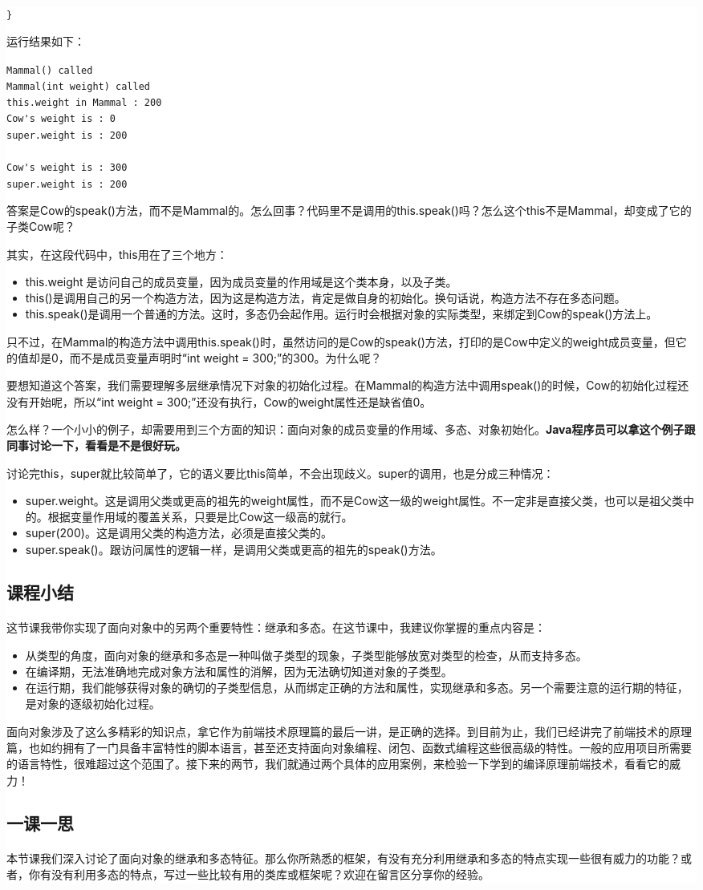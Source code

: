 ```
}

```

运行结果如下：

```
Mammal() called
Mammal(int weight) called
this.weight in Mammal : 200
Cow's weight is : 0
super.weight is : 200

Cow's weight is : 300
super.weight is : 200

```

答案是Cow的speak()方法，而不是Mammal的。怎么回事？代码里不是调用的this.speak()吗？怎么这个this不是Mammal，却变成了它的子类Cow呢？

其实，在这段代码中，this用在了三个地方：

- this.weight 是访问自己的成员变量，因为成员变量的作用域是这个类本身，以及子类。
- this()是调用自己的另一个构造方法，因为这是构造方法，肯定是做自身的初始化。换句话说，构造方法不存在多态问题。
- this.speak()是调用一个普通的方法。这时，多态仍会起作用。运行时会根据对象的实际类型，来绑定到Cow的speak()方法上。

只不过，在Mammal的构造方法中调用this.speak()时，虽然访问的是Cow的speak()方法，打印的是Cow中定义的weight成员变量，但它的值却是0，而不是成员变量声明时“int weight = 300;”的300。为什么呢？

要想知道这个答案，我们需要理解多层继承情况下对象的初始化过程。在Mammal的构造方法中调用speak()的时候，Cow的初始化过程还没有开始呢，所以“int weight = 300;”还没有执行，Cow的weight属性还是缺省值0。

怎么样？一个小小的例子，却需要用到三个方面的知识：面向对象的成员变量的作用域、多态、对象初始化。**Java程序员可以拿这个例子跟同事讨论一下，看看是不是很好玩。**

讨论完this，super就比较简单了，它的语义要比this简单，不会出现歧义。super的调用，也是分成三种情况：

- super.weight。这是调用父类或更高的祖先的weight属性，而不是Cow这一级的weight属性。不一定非是直接父类，也可以是祖父类中的。根据变量作用域的覆盖关系，只要是比Cow这一级高的就行。
- super(200)。这是调用父类的构造方法，必须是直接父类的。
- super.speak()。跟访问属性的逻辑一样，是调用父类或更高的祖先的speak()方法。

## 课程小结

这节课我带你实现了面向对象中的另两个重要特性：继承和多态。在这节课中，我建议你掌握的重点内容是：

- 从类型的角度，面向对象的继承和多态是一种叫做子类型的现象，子类型能够放宽对类型的检查，从而支持多态。
- 在编译期，无法准确地完成对象方法和属性的消解，因为无法确切知道对象的子类型。
- 在运行期，我们能够获得对象的确切的子类型信息，从而绑定正确的方法和属性，实现继承和多态。另一个需要注意的运行期的特征，是对象的逐级初始化过程。

面向对象涉及了这么多精彩的知识点，拿它作为前端技术原理篇的最后一讲，是正确的选择。到目前为止，我们已经讲完了前端技术的原理篇，也如约拥有了一门具备丰富特性的脚本语言，甚至还支持面向对象编程、闭包、函数式编程这些很高级的特性。一般的应用项目所需要的语言特性，很难超过这个范围了。接下来的两节，我们就通过两个具体的应用案例，来检验一下学到的编译原理前端技术，看看它的威力！

## 一课一思

本节课我们深入讨论了面向对象的继承和多态特征。那么你所熟悉的框架，有没有充分利用继承和多态的特点实现一些很有威力的功能？或者，你有没有利用多态的特点，写过一些比较有用的类库或框架呢？欢迎在留言区分享你的经验。
